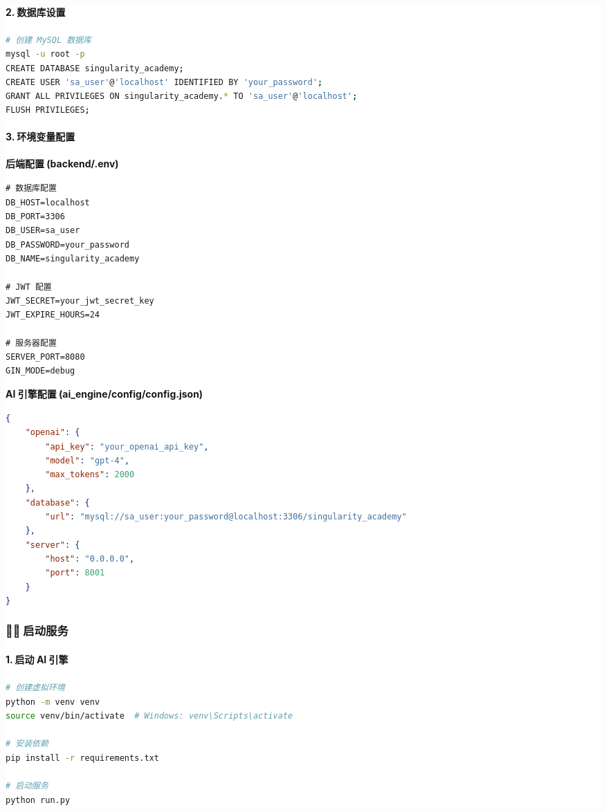 #### 2. 数据库设置
```bash
# 创建 MySQL 数据库
mysql -u root -p
CREATE DATABASE singularity_academy;
CREATE USER 'sa_user'@'localhost' IDENTIFIED BY 'your_password';
GRANT ALL PRIVILEGES ON singularity_academy.* TO 'sa_user'@'localhost';
FLUSH PRIVILEGES;
```

#### 3. 环境变量配置

**后端配置 (backend/.env)**
```env
# 数据库配置
DB_HOST=localhost
DB_PORT=3306
DB_USER=sa_user
DB_PASSWORD=your_password
DB_NAME=singularity_academy

# JWT 配置
JWT_SECRET=your_jwt_secret_key
JWT_EXPIRE_HOURS=24

# 服务器配置
SERVER_PORT=8080
GIN_MODE=debug
```

**AI 引擎配置 (ai_engine/config/config.json)**
```json
{
    "openai": {
        "api_key": "your_openai_api_key",
        "model": "gpt-4",
        "max_tokens": 2000
    },
    "database": {
        "url": "mysql://sa_user:your_password@localhost:3306/singularity_academy"
    },
    "server": {
        "host": "0.0.0.0",
        "port": 8001
    }
}
```

### 🏃‍♂️ 启动服务

#### 1. 启动 AI 引擎
```bash
# 创建虚拟环境
python -m venv venv
source venv/bin/activate  # Windows: venv\Scripts\activate

# 安装依赖
pip install -r requirements.txt

# 启动服务
python run.py
```

